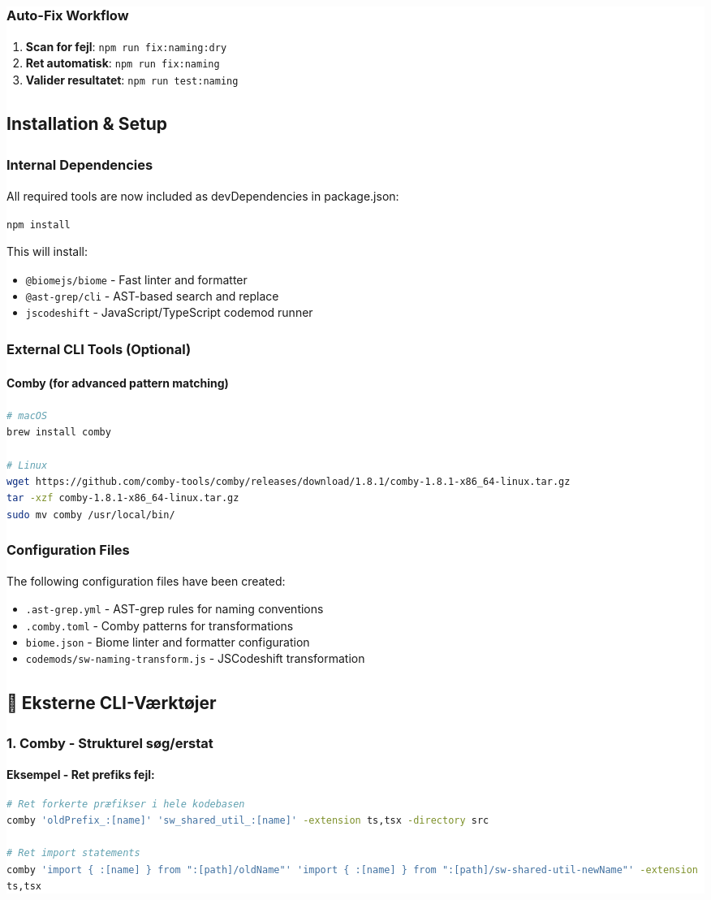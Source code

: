 ### Auto-Fix Workflow

1. **Scan for fejl**: `npm run fix:naming:dry`
2. **Ret automatisk**: `npm run fix:naming`
3. **Valider resultatet**: `npm run test:naming`

## Installation & Setup

### Internal Dependencies
All required tools are now included as devDependencies in package.json:

```bash
npm install
```

This will install:
- `@biomejs/biome` - Fast linter and formatter
- `@ast-grep/cli` - AST-based search and replace
- `jscodeshift` - JavaScript/TypeScript codemod runner

### External CLI Tools (Optional)

#### Comby (for advanced pattern matching)
```bash
# macOS
brew install comby

# Linux
wget https://github.com/comby-tools/comby/releases/download/1.8.1/comby-1.8.1-x86_64-linux.tar.gz
tar -xzf comby-1.8.1-x86_64-linux.tar.gz
sudo mv comby /usr/local/bin/
```

### Configuration Files
The following configuration files have been created:
- `.ast-grep.yml` - AST-grep rules for naming conventions
- `.comby.toml` - Comby patterns for transformations
- `biome.json` - Biome linter and formatter configuration
- `codemods/sw-naming-transform.js` - JSCodeshift transformation

## 🚀 Eksterne CLI-Værktøjer

### 1. Comby - Strukturel søg/erstat

**Eksempel - Ret prefiks fejl:**
```bash
# Ret forkerte præfikser i hele kodebasen
comby 'oldPrefix_:[name]' 'sw_shared_util_:[name]' -extension ts,tsx -directory src

# Ret import statements
comby 'import { :[name] } from ":[path]/oldName"' 'import { :[name] } from ":[path]/sw-shared-util-newName"' -extension ts,tsx
```
